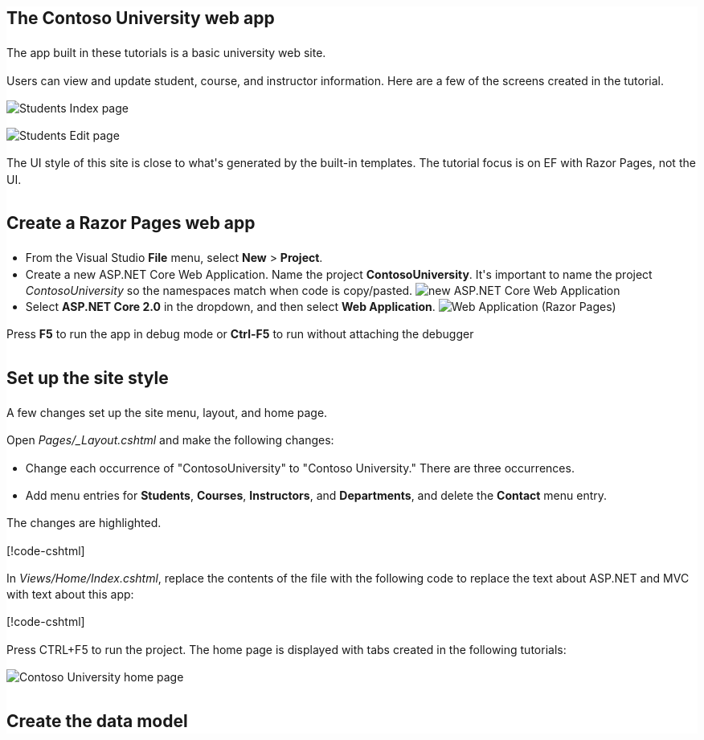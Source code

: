 ## The Contoso University web app

The app built in these tutorials is a basic university web site.

Users can view and update student, course, and instructor information. Here are a few of the screens created in the tutorial.

![Students Index page](intro/_static/students-index.png)

![Students Edit page](intro/_static/student-edit.png)

The UI style of this site is close to what's generated by the built-in templates. The tutorial focus is on EF with Razor Pages, not the UI.

## Create a Razor Pages web app

* From the Visual Studio **File** menu, select **New** > **Project**.
* Create a new ASP.NET Core Web Application. Name the project **ContosoUniversity**. It's important to name the project *ContosoUniversity* so the namespaces match when code is copy/pasted.
 ![new ASP.NET Core Web Application](intro/_static/np.png)
* Select **ASP.NET Core 2.0** in the dropdown, and then select **Web Application**.
 ![Web Application (Razor Pages)](../../mvc/razor-pages/index/_static/np2.png)

Press **F5** to run the app in debug mode or **Ctrl-F5** to run without attaching the debugger

## Set up the site style

A few changes set up the site menu, layout, and home page.

Open *Pages/_Layout.cshtml* and make the following changes:

* Change each occurrence of "ContosoUniversity" to "Contoso University." There are three occurrences.

* Add menu entries for **Students**, **Courses**, **Instructors**, and **Departments**, and delete the **Contact** menu entry.

The changes are highlighted.

[!code-cshtml[](intro/samples/cu/Pages/_Layout.cshtml?highlight=6,29,35-39,47&range=1-50)]

In *Views/Home/Index.cshtml*, replace the contents of the file with the following code to replace the text about ASP.NET and MVC with text about this app:

[!code-cshtml[](intro/samples/cu/Pages/Index.cshtml)]

Press CTRL+F5 to run the project. The home page is displayed with tabs created in the following tutorials:

![Contoso University home page](intro/_static/home-page.png)

## Create the data model
